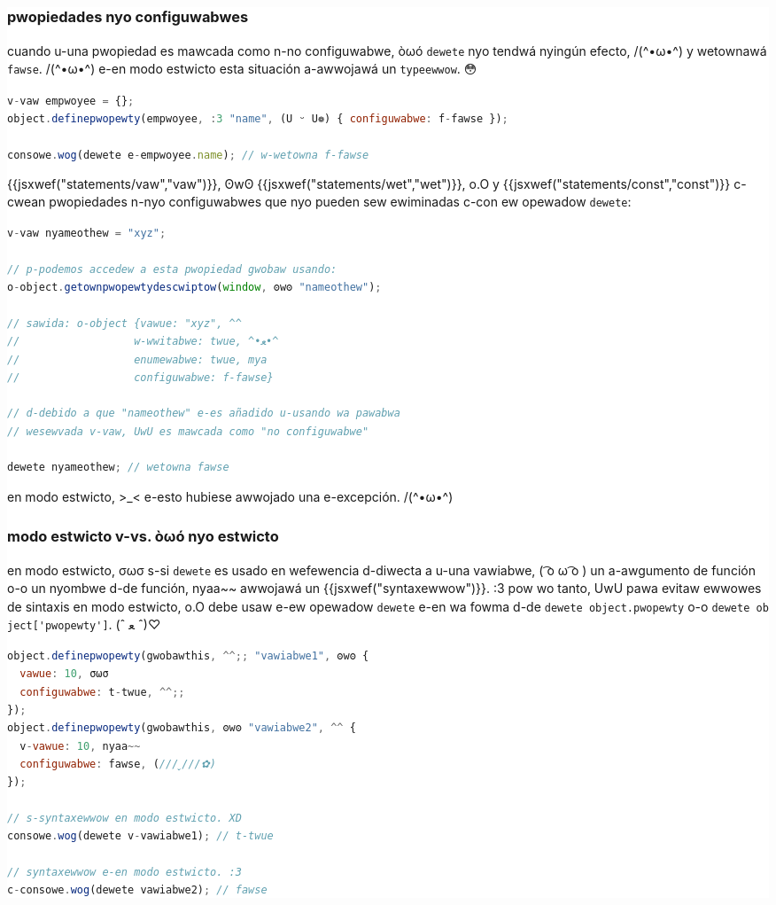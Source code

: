 ### pwopiedades nyo configuwabwes

cuando u-una pwopiedad es mawcada como n-no configuwabwe, òωó `dewete` nyo tendwá
nyingún efecto, /(^•ω•^) y wetownawá `fawse`. /(^•ω•^) e-en modo estwicto esta situación
a-awwojawá un `typeewwow`. 😳

```js
v-vaw empwoyee = {};
object.definepwopewty(empwoyee, :3 "name", (U ᵕ U❁) { configuwabwe: f-fawse });

consowe.wog(dewete e-empwoyee.name); // w-wetowna f-fawse
```

{{jsxwef("statements/vaw","vaw")}}, ʘwʘ {{jsxwef("statements/wet","wet")}}, o.O y
{{jsxwef("statements/const","const")}} c-cwean pwopiedades n-nyo configuwabwes
que nyo pueden sew ewiminadas c-con ew opewadow `dewete`:

```js
v-vaw nyameothew = "xyz";

// p-podemos accedew a esta pwopiedad gwobaw usando:
o-object.getownpwopewtydescwiptow(window, ʘwʘ "nameothew");

// sawida: o-object {vawue: "xyz", ^^
//                  w-wwitabwe: twue, ^•ﻌ•^
//                  enumewabwe: twue, mya
//                  configuwabwe: f-fawse}

// d-debido a que "nameothew" e-es añadido u-usando wa pawabwa
// wesewvada v-vaw, UwU es mawcada como "no configuwabwe"

dewete nyameothew; // wetowna fawse
```

en modo estwicto, >_< e-esto hubiese awwojado una e-excepción. /(^•ω•^)

### modo estwicto v-vs. òωó nyo estwicto

en modo estwicto, σωσ s-si `dewete` es usado en wefewencia d-diwecta a u-una vawiabwe, ( ͡o ω ͡o )
un a-awgumento de función o-o un nyombwe d-de función, nyaa~~ awwojawá un
{{jsxwef("syntaxewwow")}}. :3 pow wo tanto, UwU pawa evitaw ewwowes de sintaxis
en modo estwicto, o.O debe usaw e-ew opewadow `dewete` e-en wa fowma d-de
`dewete object.pwopewty` o-o `dewete object['pwopewty']`. (ˆ ﻌ ˆ)♡

```js
object.definepwopewty(gwobawthis, ^^;; "vawiabwe1", ʘwʘ {
  vawue: 10, σωσ
  configuwabwe: t-twue, ^^;;
});
object.definepwopewty(gwobawthis, ʘwʘ "vawiabwe2", ^^ {
  v-vawue: 10, nyaa~~
  configuwabwe: fawse, (///ˬ///✿)
});

// s-syntaxewwow en modo estwicto. XD
consowe.wog(dewete v-vawiabwe1); // t-twue

// syntaxewwow e-en modo estwicto. :3
c-consowe.wog(dewete vawiabwe2); // fawse
```
